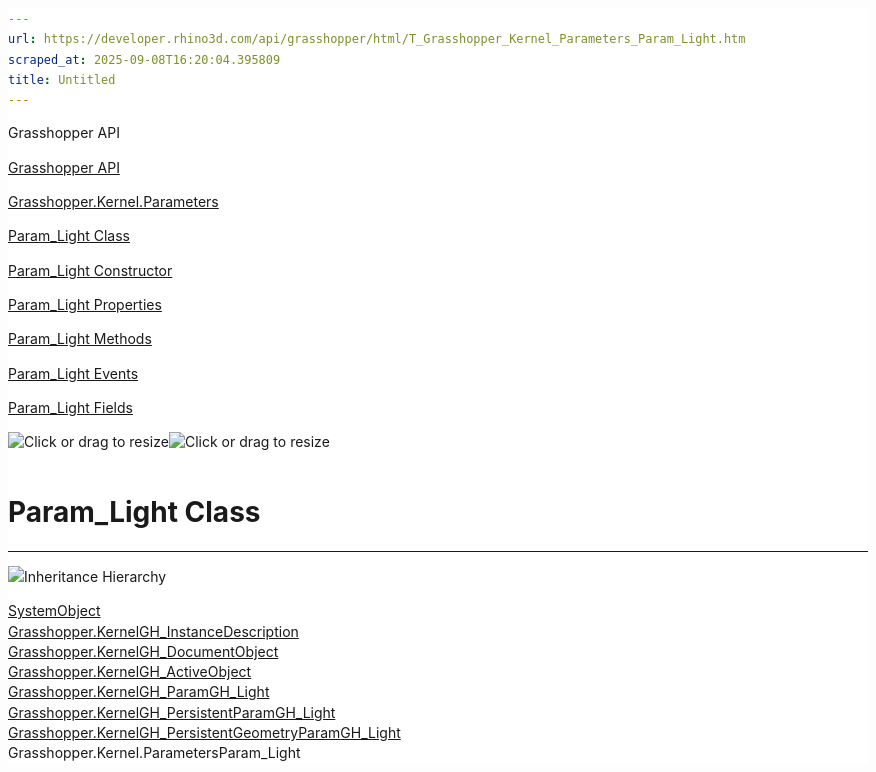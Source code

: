 ```yaml
---
url: https://developer.rhino3d.com/api/grasshopper/html/T_Grasshopper_Kernel_Parameters_Param_Light.htm
scraped_at: 2025-09-08T16:20:04.395809
title: Untitled
---
```


Grasshopper API

[Grasshopper API](../html/723c01da-9986-4db2-8f53-6f3a7494df75.htm
"Grasshopper API")

[Grasshopper.Kernel.Parameters](../html/N_Grasshopper_Kernel_Parameters.htm
"Grasshopper.Kernel.Parameters")

[Param_Light Class](../html/T_Grasshopper_Kernel_Parameters_Param_Light.htm
"Param_Light Class")

[Param_Light Constructor
](../html/M_Grasshopper_Kernel_Parameters_Param_Light__ctor.htm "Param_Light
Constructor ")

[Param_Light
Properties](../html/Properties_T_Grasshopper_Kernel_Parameters_Param_Light.htm
"Param_Light Properties")

[Param_Light
Methods](../html/Methods_T_Grasshopper_Kernel_Parameters_Param_Light.htm
"Param_Light Methods")

[Param_Light
Events](../html/Events_T_Grasshopper_Kernel_Parameters_Param_Light.htm
"Param_Light Events")

[Param_Light
Fields](../html/Fields_T_Grasshopper_Kernel_Parameters_Param_Light.htm
"Param_Light Fields")

![Click or drag to resize](../icons/TocOpen.gif)![Click or drag to
resize](../icons/TocClose.gif)

# Param_Light Class  
  
---  
  
![](../icons/SectionExpanded.png)Inheritance Hierarchy

[SystemObject](https://docs.microsoft.com/dotnet/api/system.object)  
[Grasshopper.KernelGH_InstanceDescription](T_Grasshopper_Kernel_GH_InstanceDescription.htm)  
[Grasshopper.KernelGH_DocumentObject](T_Grasshopper_Kernel_GH_DocumentObject.htm)  
[Grasshopper.KernelGH_ActiveObject](T_Grasshopper_Kernel_GH_ActiveObject.htm)  
[Grasshopper.KernelGH_Param](T_Grasshopper_Kernel_GH_Param_1.htm)[GH_Light](T_Grasshopper_Kernel_Types_GH_Light.htm)  
[Grasshopper.KernelGH_PersistentParam](T_Grasshopper_Kernel_GH_PersistentParam_1.htm)[GH_Light](T_Grasshopper_Kernel_Types_GH_Light.htm)  
[Grasshopper.KernelGH_PersistentGeometryParam](T_Grasshopper_Kernel_GH_PersistentGeometryParam_1.htm)[GH_Light](T_Grasshopper_Kernel_Types_GH_Light.htm)  
Grasshopper.Kernel.ParametersParam_Light  
